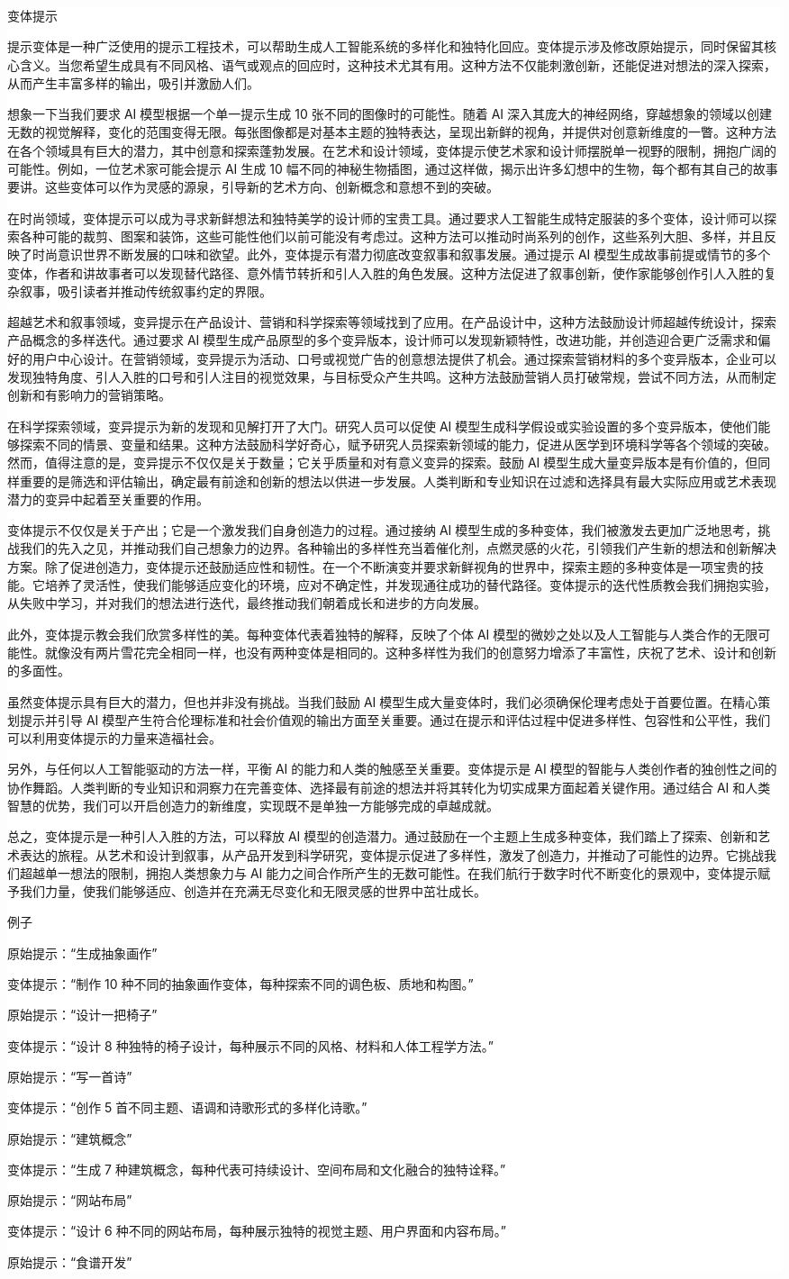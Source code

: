 变体提示

提示变体是一种广泛使用的提示工程技术，可以帮助生成人工智能系统的多样化和独特化回应。变体提示涉及修改原始提示，同时保留其核心含义。当您希望生成具有不同风格、语气或观点的回应时，这种技术尤其有用。这种方法不仅能刺激创新，还能促进对想法的深入探索，从而产生丰富多样的输出，吸引并激励人们。

想象一下当我们要求 AI 模型根据一个单一提示生成 10 张不同的图像时的可能性。随着 AI 深入其庞大的神经网络，穿越想象的领域以创建无数的视觉解释，变化的范围变得无限。每张图像都是对基本主题的独特表达，呈现出新鲜的视角，并提供对创意新维度的一瞥。这种方法在各个领域具有巨大的潜力，其中创意和探索蓬勃发展。在艺术和设计领域，变体提示使艺术家和设计师摆脱单一视野的限制，拥抱广阔的可能性。例如，一位艺术家可能会提示 AI 生成 10 幅不同的神秘生物插图，通过这样做，揭示出许多幻想中的生物，每个都有其自己的故事要讲。这些变体可以作为灵感的源泉，引导新的艺术方向、创新概念和意想不到的突破。

在时尚领域，变体提示可以成为寻求新鲜想法和独特美学的设计师的宝贵工具。通过要求人工智能生成特定服装的多个变体，设计师可以探索各种可能的裁剪、图案和装饰，这些可能性他们以前可能没有考虑过。这种方法可以推动时尚系列的创作，这些系列大胆、多样，并且反映了时尚意识世界不断发展的口味和欲望。此外，变体提示有潜力彻底改变叙事和叙事发展。通过提示 AI 模型生成故事前提或情节的多个变体，作者和讲故事者可以发现替代路径、意外情节转折和引人入胜的角色发展。这种方法促进了叙事创新，使作家能够创作引人入胜的复杂叙事，吸引读者并推动传统叙事约定的界限。

超越艺术和叙事领域，变异提示在产品设计、营销和科学探索等领域找到了应用。在产品设计中，这种方法鼓励设计师超越传统设计，探索产品概念的多样迭代。通过要求 AI 模型生成产品原型的多个变异版本，设计师可以发现新颖特性，改进功能，并创造迎合更广泛需求和偏好的用户中心设计。在营销领域，变异提示为活动、口号或视觉广告的创意想法提供了机会。通过探索营销材料的多个变异版本，企业可以发现独特角度、引人入胜的口号和引人注目的视觉效果，与目标受众产生共鸣。这种方法鼓励营销人员打破常规，尝试不同方法，从而制定创新和有影响力的营销策略。

在科学探索领域，变异提示为新的发现和见解打开了大门。研究人员可以促使 AI 模型生成科学假设或实验设置的多个变异版本，使他们能够探索不同的情景、变量和结果。这种方法鼓励科学好奇心，赋予研究人员探索新领域的能力，促进从医学到环境科学等各个领域的突破。然而，值得注意的是，变异提示不仅仅是关于数量；它关乎质量和对有意义变异的探索。鼓励 AI 模型生成大量变异版本是有价值的，但同样重要的是筛选和评估输出，确定最有前途和创新的想法以供进一步发展。人类判断和专业知识在过滤和选择具有最大实际应用或艺术表现潜力的变异中起着至关重要的作用。

变体提示不仅仅是关于产出；它是一个激发我们自身创造力的过程。通过接纳 AI 模型生成的多种变体，我们被激发去更加广泛地思考，挑战我们的先入之见，并推动我们自己想象力的边界。各种输出的多样性充当着催化剂，点燃灵感的火花，引领我们产生新的想法和创新解决方案。除了促进创造力，变体提示还鼓励适应性和韧性。在一个不断演变并要求新鲜视角的世界中，探索主题的多种变体是一项宝贵的技能。它培养了灵活性，使我们能够适应变化的环境，应对不确定性，并发现通往成功的替代路径。变体提示的迭代性质教会我们拥抱实验，从失败中学习，并对我们的想法进行迭代，最终推动我们朝着成长和进步的方向发展。

此外，变体提示教会我们欣赏多样性的美。每种变体代表着独特的解释，反映了个体 AI 模型的微妙之处以及人工智能与人类合作的无限可能性。就像没有两片雪花完全相同一样，也没有两种变体是相同的。这种多样性为我们的创意努力增添了丰富性，庆祝了艺术、设计和创新的多面性。

虽然变体提示具有巨大的潜力，但也并非没有挑战。当我们鼓励 AI 模型生成大量变体时，我们必须确保伦理考虑处于首要位置。在精心策划提示并引导 AI 模型产生符合伦理标准和社会价值观的输出方面至关重要。通过在提示和评估过程中促进多样性、包容性和公平性，我们可以利用变体提示的力量来造福社会。

另外，与任何以人工智能驱动的方法一样，平衡 AI 的能力和人类的触感至关重要。变体提示是 AI 模型的智能与人类创作者的独创性之间的协作舞蹈。人类判断的专业知识和洞察力在完善变体、选择最有前途的想法并将其转化为切实成果方面起着关键作用。通过结合 AI 和人类智慧的优势，我们可以开启创造力的新维度，实现既不是单独一方能够完成的卓越成就。

总之，变体提示是一种引人入胜的方法，可以释放 AI 模型的创造潜力。通过鼓励在一个主题上生成多种变体，我们踏上了探索、创新和艺术表达的旅程。从艺术和设计到叙事，从产品开发到科学研究，变体提示促进了多样性，激发了创造力，并推动了可能性的边界。它挑战我们超越单一想法的限制，拥抱人类想象力与 AI 能力之间合作所产生的无数可能性。在我们航行于数字时代不断变化的景观中，变体提示赋予我们力量，使我们能够适应、创造并在充满无尽变化和无限灵感的世界中茁壮成长。

例子

原始提示：“生成抽象画作”

变体提示：“制作 10 种不同的抽象画作变体，每种探索不同的调色板、质地和构图。”

原始提示：“设计一把椅子”

变体提示：“设计 8 种独特的椅子设计，每种展示不同的风格、材料和人体工程学方法。”

原始提示：“写一首诗”

变体提示：“创作 5 首不同主题、语调和诗歌形式的多样化诗歌。”

原始提示：“建筑概念”

变体提示：“生成 7 种建筑概念，每种代表可持续设计、空间布局和文化融合的独特诠释。”

原始提示：“网站布局”

变体提示：“设计 6 种不同的网站布局，每种展示独特的视觉主题、用户界面和内容布局。”

原始提示：“食谱开发”
